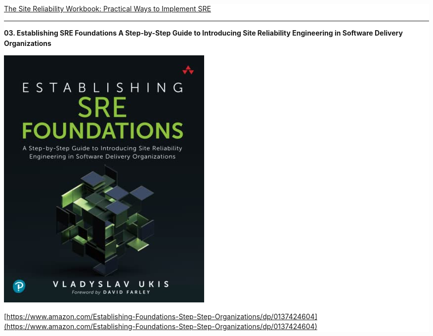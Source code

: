 [The Site Reliability Workbook: Practical Ways to Implement SRE](https://www.amazon.com.br/Site-Reliability-Workbook-Betsy-Beyer/dp/1492029505/ref=sr_1_3?adgrpid=81898274395&gclid=CjwKCAiA2fmdBhBpEiwA4CcHzSqc8YqyZem-1M7b0Lvw16Whn2XGeNZQ0iXct6PGSeozl9BRv_wKKxoCGYQQAvD_BwE&hvadid=425982498844&hvdev=c&hvlocphy=1031430&hvnetw=g&hvqmt=b&hvrand=11454883084154792729&hvtargid=kwd-299036721296&hydadcr=5620_11235101&keywords=google+sre&qid=1673464230&sr=8-3&ufe=app_do%3Aamzn1.fos.db68964d-7c0e-4bb2-a95c-e5cb9e32eb12)


-------------------------------------------------------------------------------------

**03. Establishing SRE Foundations A Step-by-Step Guide to Introducing Site Reliability Engineering in Software Delivery Organizations**

![Establishing SRE Foundations](../../images/0137424604.01._SCLZZZZZZZ_SX500_.jpg)

[https://www.amazon.com/Establishing-Foundations-Step-Step-Organizations/dp/0137424604](https://www.amazon.com/Establishing-Foundations-Step-Step-Organizations/dp/0137424604)



